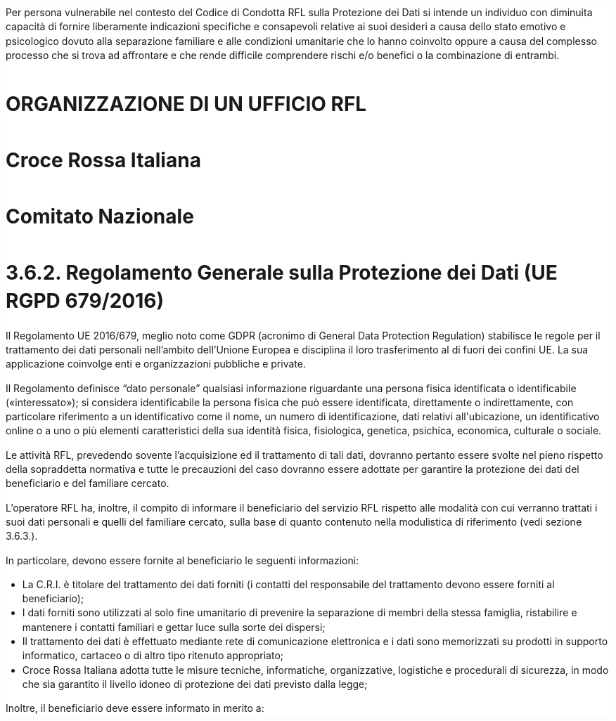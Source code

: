 Per persona vulnerabile nel contesto del Codice di Condotta RFL sulla Protezione dei Dati si intende un individuo con diminuita capacità di fornire liberamente indicazioni specifiche e consapevoli relative ai suoi desideri a causa dello stato emotivo e psicologico dovuto alla separazione familiare e alle condizioni umanitarie che lo hanno coinvolto oppure a causa del complesso processo che si trova ad affrontare e che rende difficile comprendere rischi e/o benefici o la combinazione di entrambi.

# ORGANIZZAZIONE DI UN UFFICIO RFL

# Croce Rossa Italiana

# Comitato Nazionale

# 3.6.2. Regolamento Generale sulla Protezione dei Dati (UE RGPD 679/2016)

Il Regolamento UE 2016/679, meglio noto come GDPR (acronimo di General Data Protection Regulation) stabilisce le regole per il trattamento dei dati personali nell’ambito dell’Unione Europea e disciplina il loro trasferimento al di fuori dei confini UE. La sua applicazione coinvolge enti e organizzazioni pubbliche e private.

Il Regolamento definisce “dato personale” qualsiasi informazione riguardante una persona fisica identificata o identificabile («interessato»); si considera identificabile la persona fisica che può essere identificata, direttamente o indirettamente, con particolare riferimento a un identificativo come il nome, un numero di identificazione, dati relativi all'ubicazione, un identificativo online o a uno o più elementi caratteristici della sua identità fisica, fisiologica, genetica, psichica, economica, culturale o sociale.

Le attività RFL, prevedendo sovente l’acquisizione ed il trattamento di tali dati, dovranno pertanto essere svolte nel pieno rispetto della sopraddetta normativa e tutte le precauzioni del caso dovranno essere adottate per garantire la protezione dei dati del beneficiario e del familiare cercato.

L’operatore RFL ha, inoltre, il compito di informare il beneficiario del servizio RFL rispetto alle modalità con cui verranno trattati i suoi dati personali e quelli del familiare cercato, sulla base di quanto contenuto nella modulistica di riferimento (vedi sezione 3.6.3.).

In particolare, devono essere fornite al beneficiario le seguenti informazioni:

- La C.R.I. è titolare del trattamento dei dati forniti (i contatti del responsabile del trattamento devono essere forniti al beneficiario);
- I dati forniti sono utilizzati al solo fine umanitario di prevenire la separazione di membri della stessa famiglia, ristabilire e mantenere i contatti familiari e gettar luce sulla sorte dei dispersi;
- Il trattamento dei dati è effettuato mediante rete di comunicazione elettronica e i dati sono memorizzati su prodotti in supporto informatico, cartaceo o di altro tipo ritenuto appropriato;
- Croce Rossa Italiana adotta tutte le misure tecniche, informatiche, organizzative, logistiche e procedurali di sicurezza, in modo che sia garantito il livello idoneo di protezione dei dati previsto dalla legge;

Inoltre, il beneficiario deve essere informato in merito a:
